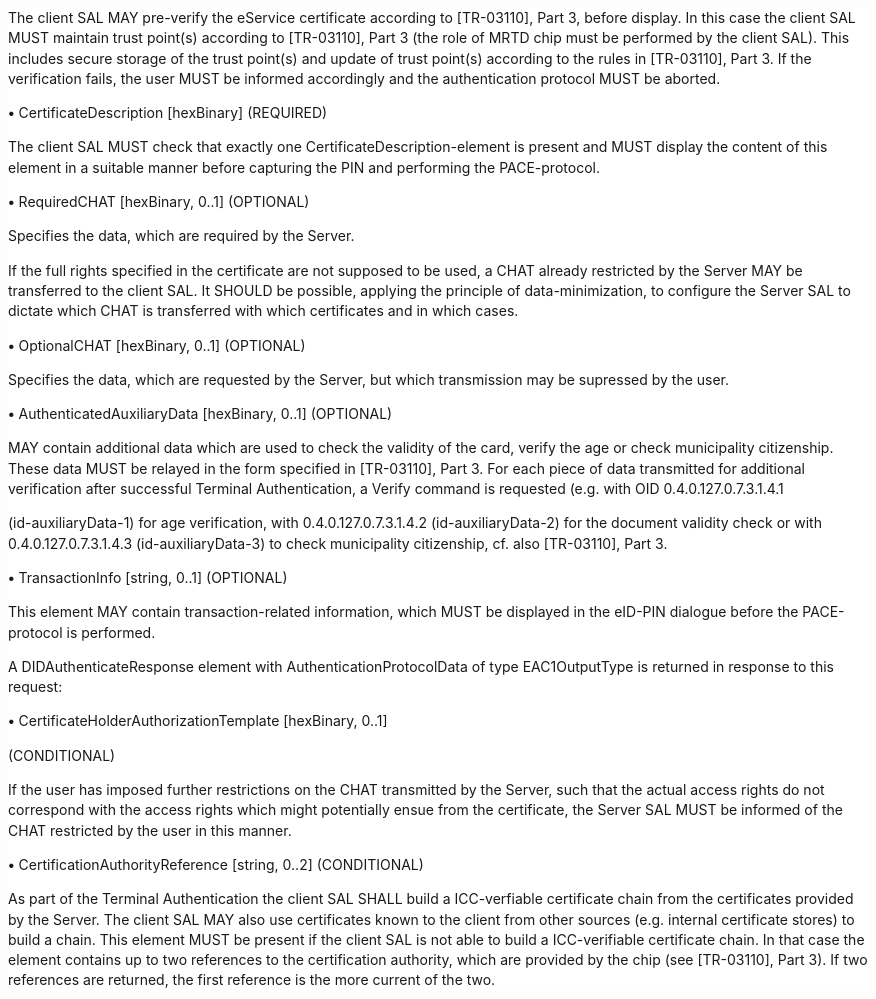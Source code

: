 The client SAL MAY pre-verify the eService certificate according to [TR-03110], Part 3, before display. In this case the client SAL MUST maintain trust point(s) according to [TR-03110], Part 3 (the role of MRTD chip must be performed by the client SAL). This includes secure storage of the trust point(s) and update of trust point(s) according to the rules in [TR-03110], Part 3. If the verification fails, the user MUST be informed accordingly and the authentication protocol MUST be aborted.

**•** CertificateDescription [hexBinary] (REQUIRED)

The client SAL MUST check that exactly one CertificateDescription-element is present and MUST display the content of this element in a suitable manner before capturing the PIN and performing the PACE-protocol.

**•** RequiredCHAT [hexBinary, 0..1] (OPTIONAL)

Specifies the data, which are required by the Server.

If the full rights specified in the certificate are not supposed to be used, a CHAT already restricted by the Server MAY be transferred to the client SAL. It SHOULD be possible, applying the principle of data-minimization, to configure the Server SAL to dictate which CHAT is transferred with which certificates and in which cases.

**•** OptionalCHAT [hexBinary, 0..1] (OPTIONAL)

Specifies the data, which are requested by the Server, but which transmission may be supressed by the user.

**•** AuthenticatedAuxiliaryData [hexBinary, 0..1] (OPTIONAL)

MAY contain additional data which are used to check the validity of the card, verify the age or check municipality citizenship. These data MUST be relayed in the form specified in [TR-03110], Part 3. For each piece of data transmitted for additional verification after successful Terminal Authentication, a Verify command is requested (e.g. with OID 0.4.0.127.0.7.3.1.4.1

(id-auxiliaryData-1) for age verification, with 0.4.0.127.0.7.3.1.4.2 (id-auxiliaryData-2) for the document validity check or with 0.4.0.127.0.7.3.1.4.3 (id-auxiliaryData-3) to check municipality citizenship, cf. also [TR-03110], Part 3.

**•** TransactionInfo [string, 0..1] (OPTIONAL)

This element MAY contain transaction-related information, which MUST be displayed in the eID-PIN dialogue before the PACE-protocol is performed.

A DIDAuthenticateResponse element with AuthenticationProtocolData of type EAC1OutputType is returned in response to this request:

**•** CertificateHolderAuthorizationTemplate [hexBinary, 0..1]

(CONDITIONAL)

If the user has imposed further restrictions on the CHAT transmitted by the Server, such that the actual access rights do not correspond with the access rights which might potentially ensue from the certificate, the Server SAL MUST be informed of the CHAT restricted by the user in this manner.

**•** CertificationAuthorityReference [string, 0..2] (CONDITIONAL)

As part of the Terminal Authentication the client SAL SHALL build a ICC-verfiable certificate chain from the certificates provided by the Server. The client SAL MAY also use certificates known to the client from other sources (e.g. internal certificate stores) to build a chain. This element MUST be present if the client SAL is not able to build a ICC-verifiable certificate chain. In that case the element contains up to two references to the certification authority, which are provided by the chip (see [TR-03110], Part 3). If two references are returned, the first reference is the more current of the two.

